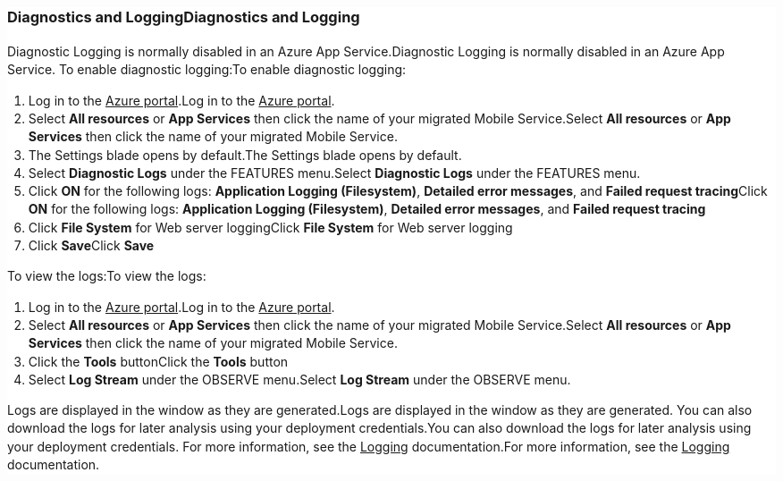 ### <a name="diagnostics"></a><span data-ttu-id="0c22e-400">Diagnostics and Logging</span><span class="sxs-lookup"><span data-stu-id="0c22e-400">Diagnostics and Logging</span></span>
<span data-ttu-id="0c22e-401">Diagnostic Logging is normally disabled in an Azure App Service.</span><span class="sxs-lookup"><span data-stu-id="0c22e-401">Diagnostic Logging is normally disabled in an Azure App Service.</span></span>  <span data-ttu-id="0c22e-402">To enable diagnostic logging:</span><span class="sxs-lookup"><span data-stu-id="0c22e-402">To enable diagnostic logging:</span></span>

1. <span data-ttu-id="0c22e-403">Log in to the [Azure portal].</span><span class="sxs-lookup"><span data-stu-id="0c22e-403">Log in to the [Azure portal].</span></span>
2. <span data-ttu-id="0c22e-404">Select **All resources** or **App Services** then click the name of your migrated Mobile Service.</span><span class="sxs-lookup"><span data-stu-id="0c22e-404">Select **All resources** or **App Services** then click the name of your migrated Mobile Service.</span></span>
3. <span data-ttu-id="0c22e-405">The Settings blade opens by default.</span><span class="sxs-lookup"><span data-stu-id="0c22e-405">The Settings blade opens by default.</span></span>
4. <span data-ttu-id="0c22e-406">Select **Diagnostic Logs** under the FEATURES menu.</span><span class="sxs-lookup"><span data-stu-id="0c22e-406">Select **Diagnostic Logs** under the FEATURES menu.</span></span>
5. <span data-ttu-id="0c22e-407">Click **ON** for the following logs: **Application Logging (Filesystem)**, **Detailed error messages**, and **Failed request tracing**</span><span class="sxs-lookup"><span data-stu-id="0c22e-407">Click **ON** for the following logs: **Application Logging (Filesystem)**, **Detailed error messages**, and **Failed request tracing**</span></span>
6. <span data-ttu-id="0c22e-408">Click **File System** for Web server logging</span><span class="sxs-lookup"><span data-stu-id="0c22e-408">Click **File System** for Web server logging</span></span>
7. <span data-ttu-id="0c22e-409">Click **Save**</span><span class="sxs-lookup"><span data-stu-id="0c22e-409">Click **Save**</span></span>

<span data-ttu-id="0c22e-410">To view the logs:</span><span class="sxs-lookup"><span data-stu-id="0c22e-410">To view the logs:</span></span>

1. <span data-ttu-id="0c22e-411">Log in to the [Azure portal].</span><span class="sxs-lookup"><span data-stu-id="0c22e-411">Log in to the [Azure portal].</span></span>
2. <span data-ttu-id="0c22e-412">Select **All resources** or **App Services** then click the name of your migrated Mobile Service.</span><span class="sxs-lookup"><span data-stu-id="0c22e-412">Select **All resources** or **App Services** then click the name of your migrated Mobile Service.</span></span>
3. <span data-ttu-id="0c22e-413">Click the **Tools** button</span><span class="sxs-lookup"><span data-stu-id="0c22e-413">Click the **Tools** button</span></span>
4. <span data-ttu-id="0c22e-414">Select **Log Stream** under the OBSERVE menu.</span><span class="sxs-lookup"><span data-stu-id="0c22e-414">Select **Log Stream** under the OBSERVE menu.</span></span>

<span data-ttu-id="0c22e-415">Logs are displayed in the window as they are generated.</span><span class="sxs-lookup"><span data-stu-id="0c22e-415">Logs are displayed in the window as they are generated.</span></span>  <span data-ttu-id="0c22e-416">You can also download the logs for later analysis using your deployment credentials.</span><span class="sxs-lookup"><span data-stu-id="0c22e-416">You can also download the logs for later analysis using your deployment credentials.</span></span> <span data-ttu-id="0c22e-417">For more information, see the [Logging] documentation.</span><span class="sxs-lookup"><span data-stu-id="0c22e-417">For more information, see the [Logging] documentation.</span></span>


[0]: ./media/app-service-mobile-migrating-from-mobile-services/migrate-to-app-service-button.PNG
[1]: ./media/app-service-mobile-migrating-from-mobile-services/migration-activity-monitor.png
[2]: ./media/app-service-mobile-migrating-from-mobile-services/triggering-job-with-postman.png
[App Service pricing]: https://azure.microsoft.com/pricing/details/app-service/
[Application Insights]: ../application-insights/app-insights-overview.md
[Auto-scale]: ../app-service/web-sites-scale.md
[Azure App Service]: ../app-service/app-service-web-overview.md
[Azure Classic Portal]: https://manage.windowsazure.com
[Azure portal]: https://portal.azure.com
[Azure Region]: https://azure.microsoft.com/regions/
[Azure Scheduler Plans]: ../scheduler/scheduler-plans-billing.md
[continuously deploy]: ../app-service/app-service-continuous-deployment.md
[Convert your Mixed namespaces]: https://azure.microsoft.com/blog/updates-from-notification-hubs-independent-nuget-installation-model-pmt-and-more/
[curl]: http://curl.haxx.se/
[custom domain names]: ../app-service/app-service-web-tutorial-custom-domain.md
[Fiddler]: http://www.telerik.com/fiddler
[general availability of Azure App Service]: https://azure.microsoft.com/blog/announcing-general-availability-of-app-service-mobile-apps/
[Hybrid Connections]: ../app-service/app-service-hybrid-connections.md
[Logging]: ../app-service/web-sites-enable-diagnostic-log.md
[Mobile Apps Node.js SDK]: https://github.com/azure/azure-mobile-apps-node
[Mobile Services vs. App Service]: app-service-mobile-value-prop-migration-from-mobile-services.md
[Notification Hubs]: ../notification-hubs/notification-hubs-push-notification-overview.md
[performance monitoring]: ../app-service/web-sites-monitor.md
[Postman]: http://www.getpostman.com/
[staging slots]: ../app-service/web-sites-staged-publishing.md
[VNet]: ../app-service/web-sites-integrate-with-vnet.md
[XDT Transform Samples]: https://github.com/projectkudu/kudu/wiki/Xdt-transform-samples
[Functions]: ../azure-functions/functions-overview.md